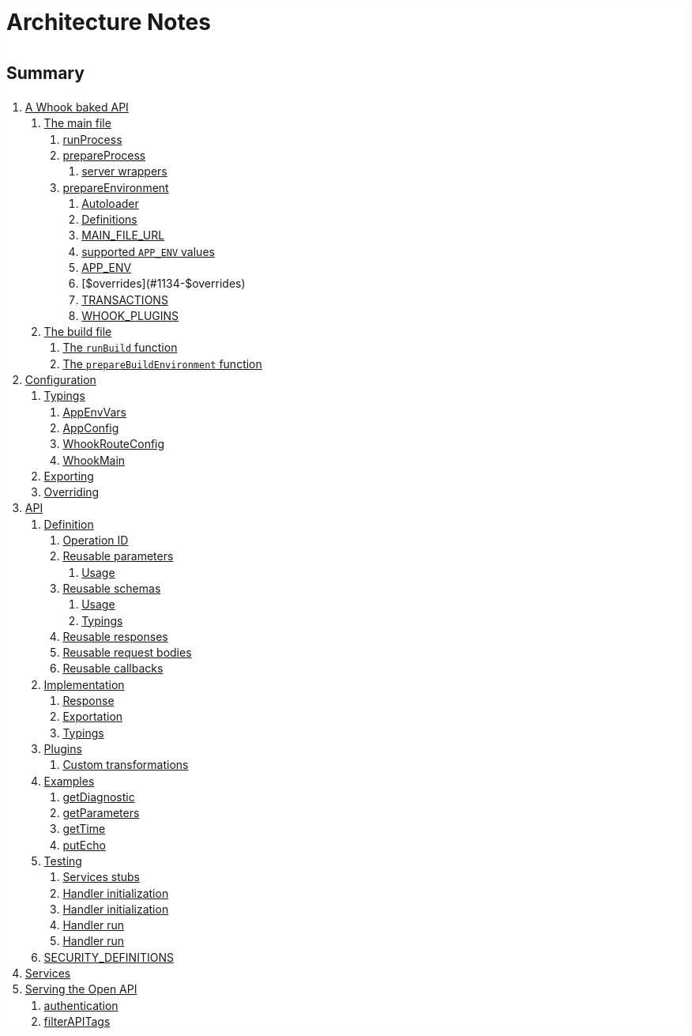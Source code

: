 [//]: # ( )
[//]: # (This file is automatically generated by the `jsarch`)
[//]: # (module. Do not change it elsewhere, changes would)
[//]: # (be overriden.)
[//]: # ( )
# Architecture Notes

## Summary

1. [A Whook baked API](#1-a-whook-baked-api)
   1. [The main file](#11-the-main-file)
      1. [runProcess](#111-runprocess)
      2. [prepareProcess](#112-prepareprocess)
         1. [server wrappers](#1121-server-wrappers)
      3. [prepareEnvironment](#113-prepareenvironment)
         1. [Autoloader](#1131-autoloader)
         2. [Definitions](#1132-definitions)
         3. [MAIN_FILE_URL](#1133-main_file_url)
         4. [supported `APP_ENV` values](#1134-supported-`app_env`-values)
         4. [APP_ENV](#1134-app_env)
         4. [$overrides](#1134-$overrides)
         6. [TRANSACTIONS](#1136-transactions)
         7. [WHOOK_PLUGINS](#1137-whook_plugins)
   2. [The build file](#12-the-build-file)
      1. [The `runBuild` function](#121-the-`runbuild`-function)
      2. [The `prepareBuildEnvironment` function](#122-the-`preparebuildenvironment`-function)
2. [Configuration](#2-configuration)
   1. [Typings](#21-typings)
      1. [AppEnvVars](#211-appenvvars)
      2. [AppConfig](#212-appconfig)
      3. [WhookRouteConfig](#213-whookrouteconfig)
      4. [WhookMain](#214-whookmain)
   2. [Exporting](#22-exporting)
   3. [Overriding](#23-overriding)
3. [API](#3-api)
   1. [Definition](#31-definition)
      1. [Operation ID](#311-operation-id)
      2. [Reusable parameters](#312-reusable-parameters)
         1. [Usage](#3121-usage)
      3. [Reusable schemas](#313-reusable-schemas)
         1. [Usage](#3131-usage)
         2. [Typings](#3132-typings)
      4. [Reusable responses](#314-reusable-responses)
      5. [Reusable request bodies](#315-reusable-request-bodies)
      5. [Reusable callbacks](#315-reusable-callbacks)
   2. [Implementation](#32-implementation)
      1. [Response](#321-response)
      2. [Exportation](#322-exportation)
      3. [Typings](#323-typings)
   3. [Plugins](#33-plugins)
      1. [Custom transformations](#331-custom-transformations)
   4. [Examples](#34-examples)
      1. [getDiagnostic](#341-getdiagnostic)
      2. [getParameters](#342-getparameters)
      3. [getTime](#343-gettime)
      4. [putEcho](#344-putecho)
   5. [Testing](#35-testing)
      1. [Services stubs](#351-services-stubs)
      2. [Handler initialization](#352-handler-initialization)
      2. [Handler initialization](#352-handler-initialization)
      3. [Handler run](#353-handler-run)
      3. [Handler run](#353-handler-run)
   6. [SECURITY_DEFINITIONS](#36-security_definitions)
4. [Services](#4-services)
4. [Serving the Open API](#4-serving-the-open-api)
   1. [authentication](#41-authentication)
   2. [filterAPITags](#42-filterapitags)